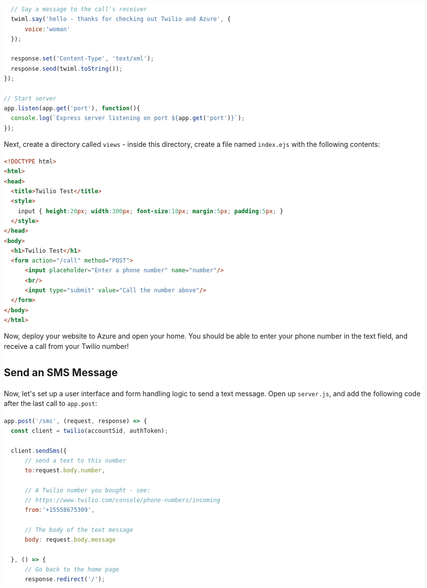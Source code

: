 ```javascript
  // Say a message to the call's receiver
  twiml.say('hello - thanks for checking out Twilio and Azure', {
      voice:'woman'
  });

  response.set('Content-Type', 'text/xml');
  response.send(twiml.toString());
});

// Start server
app.listen(app.get('port'), function(){
  console.log(`Express server listening on port ${app.get('port')}`);
});
```

Next, create a directory called `views` - inside this directory, create a file named `index.ejs` with the following contents:

```html
<!DOCTYPE html>
<html>
<head>
  <title>Twilio Test</title>
  <style>
    input { height:20px; width:300px; font-size:18px; margin:5px; padding:5px; }
  </style>
</head>
<body>
  <h1>Twilio Test</h1>
  <form action="/call" method="POST">
      <input placeholder="Enter a phone number" name="number"/>
      <br/>
      <input type="submit" value="Call the number above"/>
  </form>
</body>
</html>
```

Now, deploy your website to Azure and open your home. You should be able to enter your phone number in the text field, and receive a call from your Twilio number!

<a id="sendmessage"/>

## Send an SMS Message
Now, let's set up a user interface and form handling logic to send a text message. Open up `server.js`, and add the following code after the last call to `app.post`:

```javascript
app.post('/sms', (request, response) => {
  const client = twilio(accountSid, authToken);

  client.sendSms({
      // send a text to this number
      to:request.body.number,

      // A Twilio number you bought - see:
      // https://www.twilio.com/console/phone-numbers/incoming
      from:'+15558675309',

      // The body of the text message
      body: request.body.message

  }, () => {
      // Go back to the home page
      response.redirect('/');
```